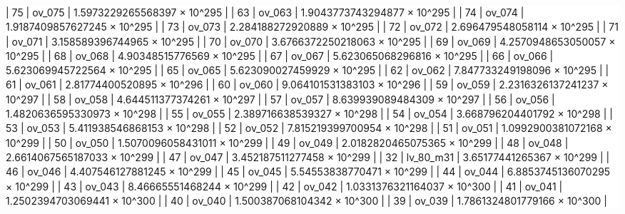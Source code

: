 | 75 | ov_075 | 1.5973229265568397 × 10^295 |
| 63 | ov_063 | 1.9043773743294877 × 10^295 |
| 74 | ov_074 | 1.9187409857627245 × 10^295 |
| 73 | ov_073 | 2.284188272920889 × 10^295 |
| 72 | ov_072 | 2.696479548058114 × 10^295 |
| 71 | ov_071 | 3.158589396744965 × 10^295 |
| 70 | ov_070 | 3.6766372250218063 × 10^295 |
| 69 | ov_069 | 4.2570948653050057 × 10^295 |
| 68 | ov_068 | 4.90348515776569 × 10^295 |
| 67 | ov_067 | 5.623065068296816 × 10^295 |
| 66 | ov_066 | 5.623069945722564 × 10^295 |
| 65 | ov_065 | 5.623090027459929 × 10^295 |
| 62 | ov_062 | 7.847733249198096 × 10^295 |
| 61 | ov_061 | 2.81774400520895 × 10^296 |
| 60 | ov_060 | 9.064101531383103 × 10^296 |
| 59 | ov_059 | 2.2316326137241237 × 10^297 |
| 58 | ov_058 | 4.644511377374261 × 10^297 |
| 57 | ov_057 | 8.639939089484309 × 10^297 |
| 56 | ov_056 | 1.4820636595330973 × 10^298 |
| 55 | ov_055 | 2.389716638539327 × 10^298 |
| 54 | ov_054 | 3.668796204401792 × 10^298 |
| 53 | ov_053 | 5.411938546868153 × 10^298 |
| 52 | ov_052 | 7.815219399700954 × 10^298 |
| 51 | ov_051 | 1.0992900381072168 × 10^299 |
| 50 | ov_050 | 1.5070096058431011 × 10^299 |
| 49 | ov_049 | 2.0182820465075365 × 10^299 |
| 48 | ov_048 | 2.6614067565187033 × 10^299 |
| 47 | ov_047 | 3.452187511277458 × 10^299 |
| 32 | lv_80_m31 | 3.65177441265367 × 10^299 |
| 46 | ov_046 | 4.407546127881245 × 10^299 |
| 45 | ov_045 | 5.54553838770471 × 10^299 |
| 44 | ov_044 | 6.8853745136070295 × 10^299 |
| 43 | ov_043 | 8.46665551468244 × 10^299 |
| 42 | ov_042 | 1.0331376321164037 × 10^300 |
| 41 | ov_041 | 1.2502394703069441 × 10^300 |
| 40 | ov_040 | 1.500387068104342 × 10^300 |
| 39 | ov_039 | 1.7861324801779166 × 10^300 |